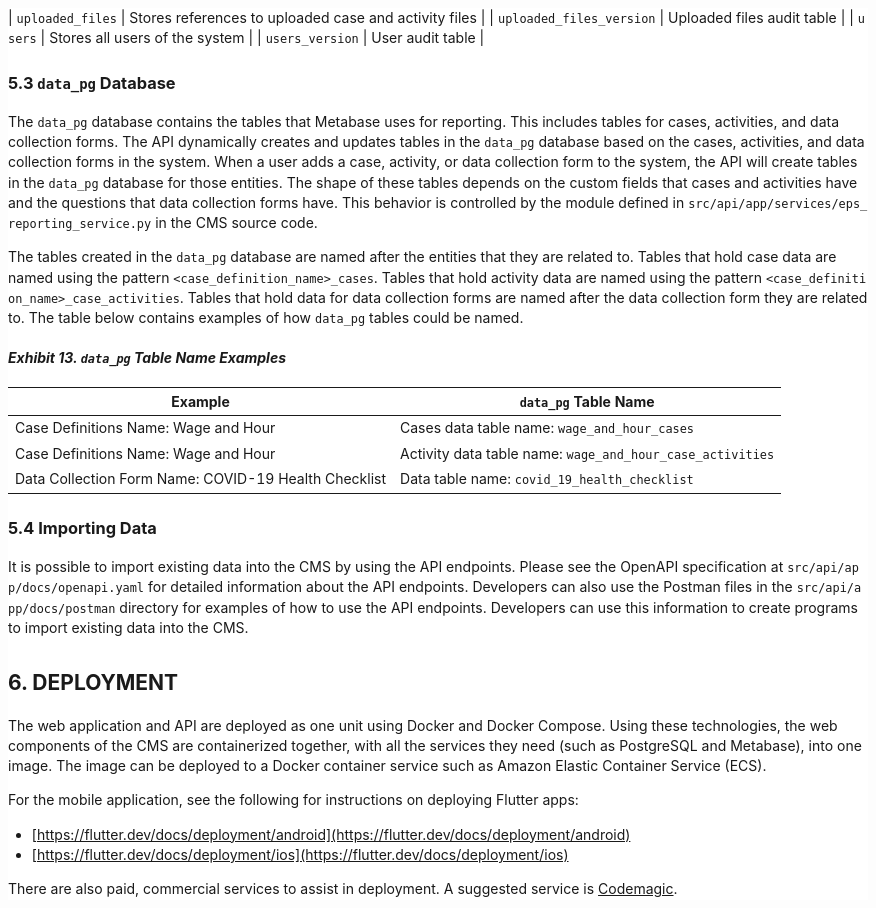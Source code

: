 | `uploaded_files` | Stores references to uploaded case and activity files |
| `uploaded_files_version` | Uploaded files audit table |
| `users` | Stores all users of the system |
| `users_version` | User audit table |

### 5.3 `data_pg` Database

The `data_pg` database contains the tables that Metabase uses for reporting. This includes tables for cases, activities, and data collection forms. The API dynamically creates and updates tables in the `data_pg` database based on the cases, activities, and data collection forms in the system. When a user adds a case, activity, or data collection form to the system, the API will create tables in the `data_pg` database for those entities. The shape of these tables depends on the custom fields that cases and activities have and the questions that data collection forms have. This behavior is controlled by the module defined in `src/api/app/services/eps_reporting_service.py` in the CMS source code.

The tables created in the `data_pg` database are named after the entities that they are related to. Tables that hold case data are named using the pattern `<case_definition_name>_cases`. Tables that hold activity data are named using the pattern `<case_definition_name>_case_activities`. Tables that hold data for data collection forms are named after the data collection form they are related to. The table below contains examples of how `data_pg` tables could be named.

#### *Exhibit 13. `data_pg` Table Name Examples*

| Example | `data_pg` Table Name |
|---------|----------------------|
| Case Definitions Name: Wage and Hour | Cases data table name: `wage_and_hour_cases` |
| Case Definitions Name: Wage and Hour | Activity data table name: `wage_and_hour_case_activities` |
| Data Collection Form Name: COVID-19 Health Checklist | Data table name: `covid_19_health_checklist` |

### 5.4 Importing Data

It is possible to import existing data into the CMS by using the API endpoints. Please see the OpenAPI specification at `src/api/app/docs/openapi.yaml` for detailed information about the API endpoints. Developers can also use the Postman files in the `src/api/app/docs/postman` directory for examples of how to use the API endpoints. Developers can use this information to create programs to import existing data into the CMS.

## 6. DEPLOYMENT

The web application and API are deployed as one unit using Docker and Docker Compose. Using these technologies, the web components of the CMS are containerized together, with all the services they need (such as PostgreSQL and Metabase), into one image. The image can be deployed to a Docker container service such as Amazon Elastic Container Service (ECS).

For the mobile application, see the following for instructions on deploying Flutter apps:

* [https://flutter.dev/docs/deployment/android](https://flutter.dev/docs/deployment/android)
* [https://flutter.dev/docs/deployment/ios](https://flutter.dev/docs/deployment/ios)

There are also paid, commercial services to assist in deployment. A suggested service is [Codemagic](https://codemagic.io/start/).

